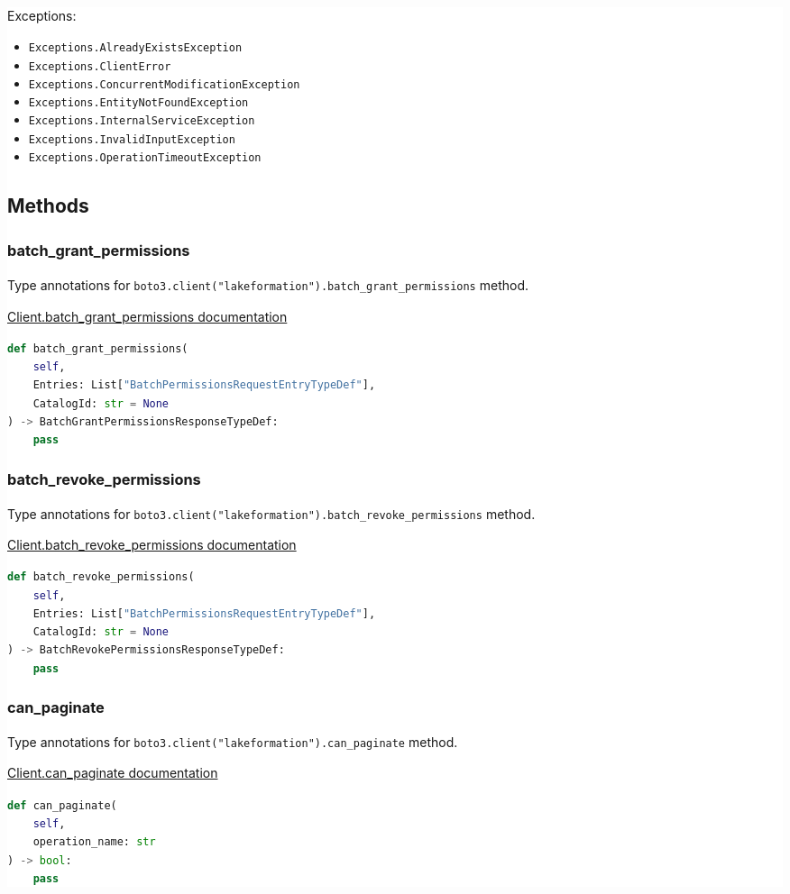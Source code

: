 
Exceptions:

- `Exceptions.AlreadyExistsException`
- `Exceptions.ClientError`
- `Exceptions.ConcurrentModificationException`
- `Exceptions.EntityNotFoundException`
- `Exceptions.InternalServiceException`
- `Exceptions.InvalidInputException`
- `Exceptions.OperationTimeoutException`


## Methods


### batch_grant_permissions

Type annotations for `boto3.client("lakeformation").batch_grant_permissions` method.

[Client.batch_grant_permissions documentation](https://boto3.amazonaws.com/v1/documentation/api/latest/reference/services/lakeformation.html#LakeFormation.Client.batch_grant_permissions)

```python
def batch_grant_permissions(
    self,
    Entries: List["BatchPermissionsRequestEntryTypeDef"],
    CatalogId: str = None
) -> BatchGrantPermissionsResponseTypeDef:
    pass
```

### batch_revoke_permissions

Type annotations for `boto3.client("lakeformation").batch_revoke_permissions` method.

[Client.batch_revoke_permissions documentation](https://boto3.amazonaws.com/v1/documentation/api/latest/reference/services/lakeformation.html#LakeFormation.Client.batch_revoke_permissions)

```python
def batch_revoke_permissions(
    self,
    Entries: List["BatchPermissionsRequestEntryTypeDef"],
    CatalogId: str = None
) -> BatchRevokePermissionsResponseTypeDef:
    pass
```

### can_paginate

Type annotations for `boto3.client("lakeformation").can_paginate` method.

[Client.can_paginate documentation](https://boto3.amazonaws.com/v1/documentation/api/latest/reference/services/lakeformation.html#LakeFormation.Client.can_paginate)

```python
def can_paginate(
    self,
    operation_name: str
) -> bool:
    pass
```
